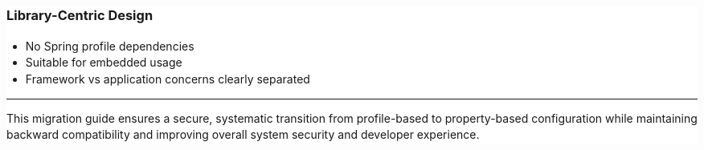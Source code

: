 ### **Library-Centric Design**
- No Spring profile dependencies
- Suitable for embedded usage
- Framework vs application concerns clearly separated

---

This migration guide ensures a secure, systematic transition from profile-based to property-based configuration while maintaining backward compatibility and improving overall system security and developer experience.